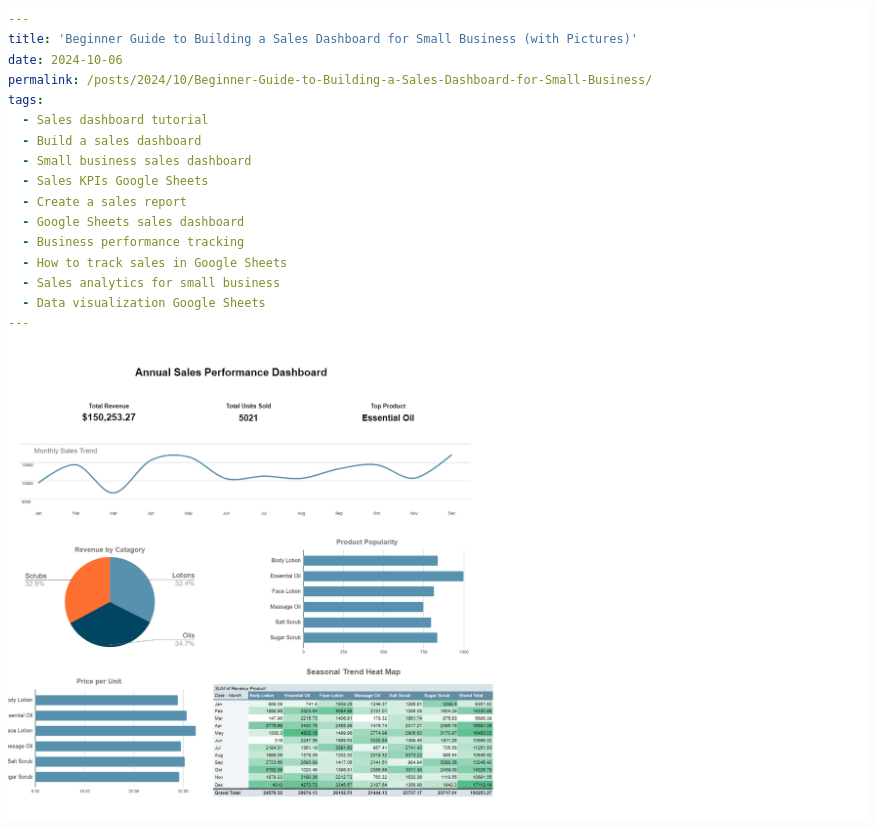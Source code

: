 ```yaml
---
title: 'Beginner Guide to Building a Sales Dashboard for Small Business (with Pictures)'
date: 2024-10-06
permalink: /posts/2024/10/Beginner-Guide-to-Building-a-Sales-Dashboard-for-Small-Business/
tags:
  - Sales dashboard tutorial
  - Build a sales dashboard
  - Small business sales dashboard
  - Sales KPIs Google Sheets
  - Create a sales report
  - Google Sheets sales dashboard
  - Business performance tracking
  - How to track sales in Google Sheets
  - Sales analytics for small business
  - Data visualization Google Sheets
---
```

<img src="/images/blogpost/image14.png" alt="Google Sheets sales dashboard example" style="width:500px;" />

